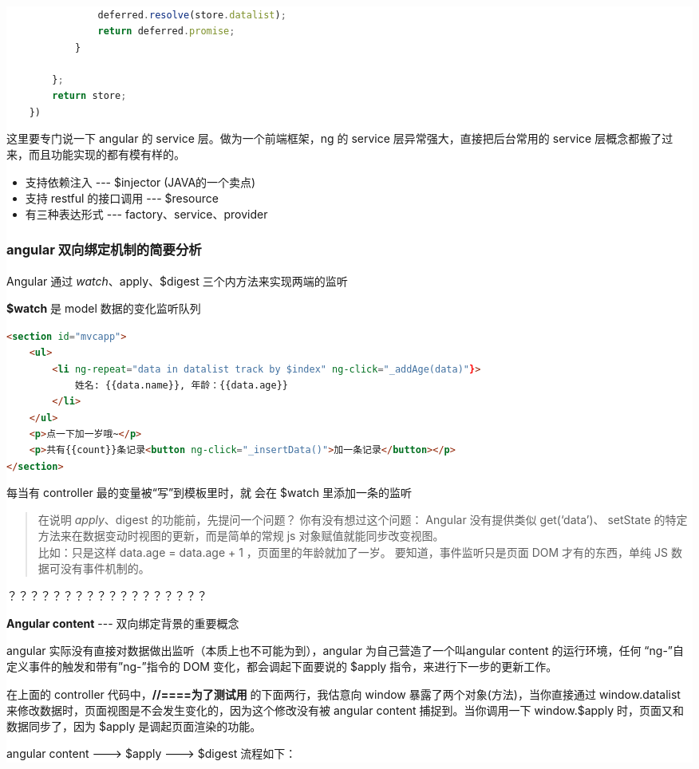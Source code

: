 ~~~javascript
                deferred.resolve(store.datalist);
                return deferred.promise;
            }
            
        };
        return store;
    })
~~~

这里要专门说一下 angular 的 service 层。做为一个前端框架，ng 的 service 层异常强大，直接把后台常用的 service 层概念都搬了过来，而且功能实现的都有模有样的。 

* 支持依赖注入 --- $injector (JAVA的一个卖点)
* 支持 restful 的接口调用 --- $resource
* 有三种表达形式 --- factory、service、provider

### angular 双向绑定机制的简要分析

Angular 通过 $watch、$apply、$digest 三个内方法来实现两端的监听

**$watch** 是 model 数据的变化监听队列

~~~html
<section id="mvcapp">
    <ul>
        <li ng-repeat="data in datalist track by $index" ng-click="_addAge(data)"}>
            姓名: {{data.name}}, 年龄：{{data.age}}
        </li>
    </ul>
    <p>点一下加一岁哦~</p>
    <p>共有{{count}}条记录<button ng-click="_insertData()">加一条记录</button></p>
</section>
~~~

每当有 controller 最的变量被“写”到模板里时，就 会在 $watch 里添加一条的监听

> 在说明 $apply、$digest 的功能前，先提问一个问题？
> 你有没有想过这个问题：
Angular 没有提供类似 get(‘data’)、 setState 的特定方法来在数据变动时视图的更新，而是简单的常规 js 对象赋值就能同步改变视图。  
比如：只是这样 data.age = data.age + 1 ，页面里的年龄就加了一岁。
要知道，事件监听只是页面 DOM 才有的东西，单纯 JS 数据可没有事件机制的。

？？？？？？？？？？？？？？？？？？

**Angular content** --- 双向绑定背景的重要概念

angular 实际没有直接对数据做出监听（本质上也不可能为到），angular 为自己营造了一个叫angular content 的运行环境，任何 “ng-”自定义事件的触发和带有”ng-”指令的 DOM 变化，都会调起下面要说的 $apply 指令，来进行下一步的更新工作。

在上面的 controller 代码中，**//====为了测试用** 的下面两行，我估意向 window 暴露了两个对象(方法)，当你直接通过 window.datalist 来修改数据时，页面视图是不会发生变化的，因为这个修改没有被 angular content 捕捉到。当你调用一下 window.$apply 时，页面又和数据同步了，因为 $apply 是调起页面渲染的功能。

angular content ---> $apply ---> $digest 流程如下：
